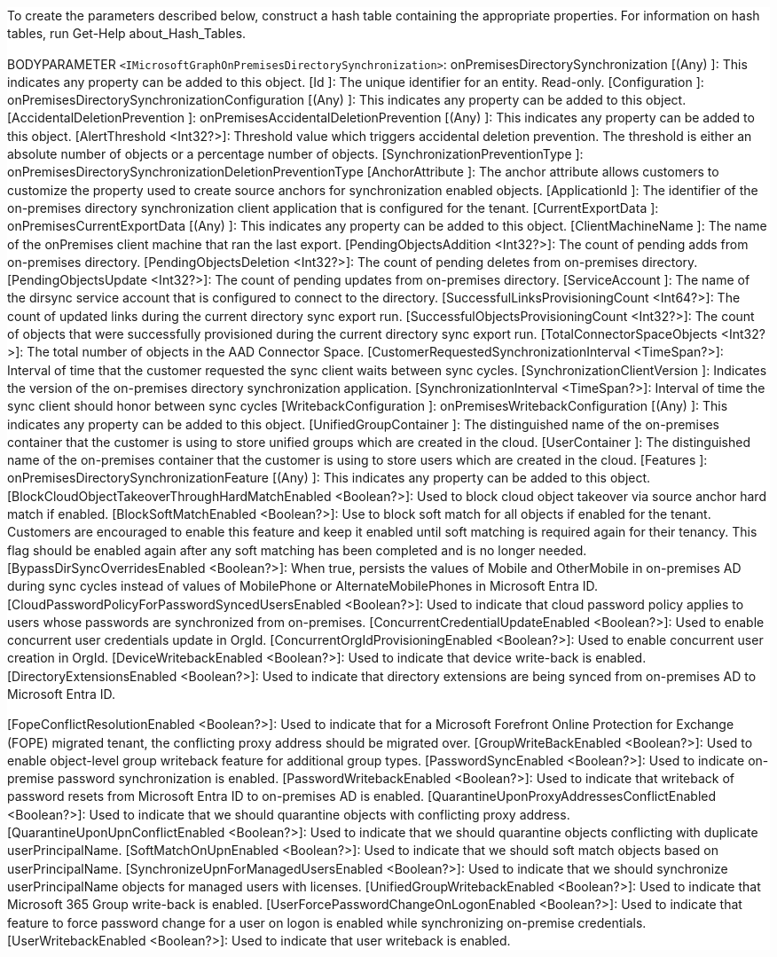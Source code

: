 To create the parameters described below, construct a hash table containing the appropriate properties.
For information on hash tables, run Get-Help about_Hash_Tables.

BODYPARAMETER `<IMicrosoftGraphOnPremisesDirectorySynchronization>`: onPremisesDirectorySynchronization
  [(Any) <Object>]: This indicates any property can be added to this object.
  [Id <String>]: The unique identifier for an entity.
Read-only.
  [Configuration <IMicrosoftGraphOnPremisesDirectorySynchronizationConfiguration>]: onPremisesDirectorySynchronizationConfiguration
    [(Any) <Object>]: This indicates any property can be added to this object.
    [AccidentalDeletionPrevention <IMicrosoftGraphOnPremisesAccidentalDeletionPrevention>]: onPremisesAccidentalDeletionPrevention
      [(Any) <Object>]: This indicates any property can be added to this object.
      [AlertThreshold <Int32?>]: Threshold value which triggers accidental deletion prevention.
The threshold is either an absolute number of objects or a percentage number of objects.
      [SynchronizationPreventionType <String>]: onPremisesDirectorySynchronizationDeletionPreventionType
    [AnchorAttribute <String>]: The anchor attribute allows customers to customize the property used to create source anchors for synchronization enabled objects.
    [ApplicationId <String>]: The identifier of the on-premises directory synchronization client application that is configured for the tenant.
    [CurrentExportData <IMicrosoftGraphOnPremisesCurrentExportData>]: onPremisesCurrentExportData
      [(Any) <Object>]: This indicates any property can be added to this object.
      [ClientMachineName <String>]: The name of the onPremises client machine that ran the last export.
      [PendingObjectsAddition <Int32?>]: The count of pending adds from on-premises directory.
      [PendingObjectsDeletion <Int32?>]: The count of pending deletes from on-premises directory.
      [PendingObjectsUpdate <Int32?>]: The count of pending updates from on-premises directory.
      [ServiceAccount <String>]: The name of the dirsync service account that is configured to connect to the directory.
      [SuccessfulLinksProvisioningCount <Int64?>]: The count of updated links during the current directory sync export run.
      [SuccessfulObjectsProvisioningCount <Int32?>]: The count of objects that were successfully provisioned during the current directory sync export run.
      [TotalConnectorSpaceObjects <Int32?>]: The total number of objects in the AAD Connector Space.
    [CustomerRequestedSynchronizationInterval <TimeSpan?>]: Interval of time that the customer requested the sync client waits between sync cycles.
    [SynchronizationClientVersion <String>]: Indicates the version of the on-premises directory synchronization application.
    [SynchronizationInterval <TimeSpan?>]: Interval of time the sync client should honor between sync cycles
    [WritebackConfiguration <IMicrosoftGraphOnPremisesWritebackConfiguration>]: onPremisesWritebackConfiguration
      [(Any) <Object>]: This indicates any property can be added to this object.
      [UnifiedGroupContainer <String>]: The distinguished name of the on-premises container that the customer is using to store unified groups which are created in the cloud.
      [UserContainer <String>]: The distinguished name of the on-premises container that the customer is using to store users which are created in the cloud.
  [Features <IMicrosoftGraphOnPremisesDirectorySynchronizationFeature>]: onPremisesDirectorySynchronizationFeature
    [(Any) <Object>]: This indicates any property can be added to this object.
    [BlockCloudObjectTakeoverThroughHardMatchEnabled <Boolean?>]: Used to block cloud object takeover via source anchor hard match if enabled.
    [BlockSoftMatchEnabled <Boolean?>]: Use to block soft match for all objects if enabled for the  tenant.
Customers are encouraged to enable this feature and keep it enabled until soft matching is required again for their tenancy.
This flag should be enabled again after any soft matching has been completed and is no longer needed.
    [BypassDirSyncOverridesEnabled <Boolean?>]: When true, persists the values of Mobile and OtherMobile in on-premises AD during sync cycles instead of values of MobilePhone or AlternateMobilePhones in Microsoft Entra ID.
    [CloudPasswordPolicyForPasswordSyncedUsersEnabled <Boolean?>]: Used to indicate that cloud password policy applies to users whose passwords are synchronized from on-premises.
    [ConcurrentCredentialUpdateEnabled <Boolean?>]: Used to enable concurrent user credentials update in OrgId.
    [ConcurrentOrgIdProvisioningEnabled <Boolean?>]: Used to enable concurrent user creation in OrgId.
    [DeviceWritebackEnabled <Boolean?>]: Used to indicate that device write-back is enabled.
    [DirectoryExtensionsEnabled <Boolean?>]: Used to indicate that directory extensions are being synced from on-premises AD to Microsoft Entra ID.

  [FopeConflictResolutionEnabled <Boolean?>]: Used to indicate that for a Microsoft Forefront Online Protection for Exchange (FOPE) migrated tenant, the conflicting proxy address should be migrated over.
  [GroupWriteBackEnabled <Boolean?>]: Used to enable object-level group writeback feature for additional group types.
  [PasswordSyncEnabled <Boolean?>]: Used to indicate on-premise password synchronization is enabled.
  [PasswordWritebackEnabled <Boolean?>]: Used to indicate that writeback of password resets from Microsoft Entra ID to on-premises AD is enabled.
  [QuarantineUponProxyAddressesConflictEnabled <Boolean?>]: Used to indicate that we should quarantine objects with conflicting proxy address.
  [QuarantineUponUpnConflictEnabled <Boolean?>]: Used to indicate that we should quarantine objects conflicting with duplicate userPrincipalName.
  [SoftMatchOnUpnEnabled <Boolean?>]: Used to indicate that we should soft match objects based on userPrincipalName.
  [SynchronizeUpnForManagedUsersEnabled <Boolean?>]: Used to indicate that we should synchronize userPrincipalName objects for managed users with licenses.
  [UnifiedGroupWritebackEnabled <Boolean?>]: Used to indicate that Microsoft 365 Group write-back is enabled.
  [UserForcePasswordChangeOnLogonEnabled <Boolean?>]: Used to indicate that feature to force password change for a user on logon is enabled while synchronizing on-premise credentials.
  [UserWritebackEnabled <Boolean?>]: Used to indicate that user writeback is enabled.